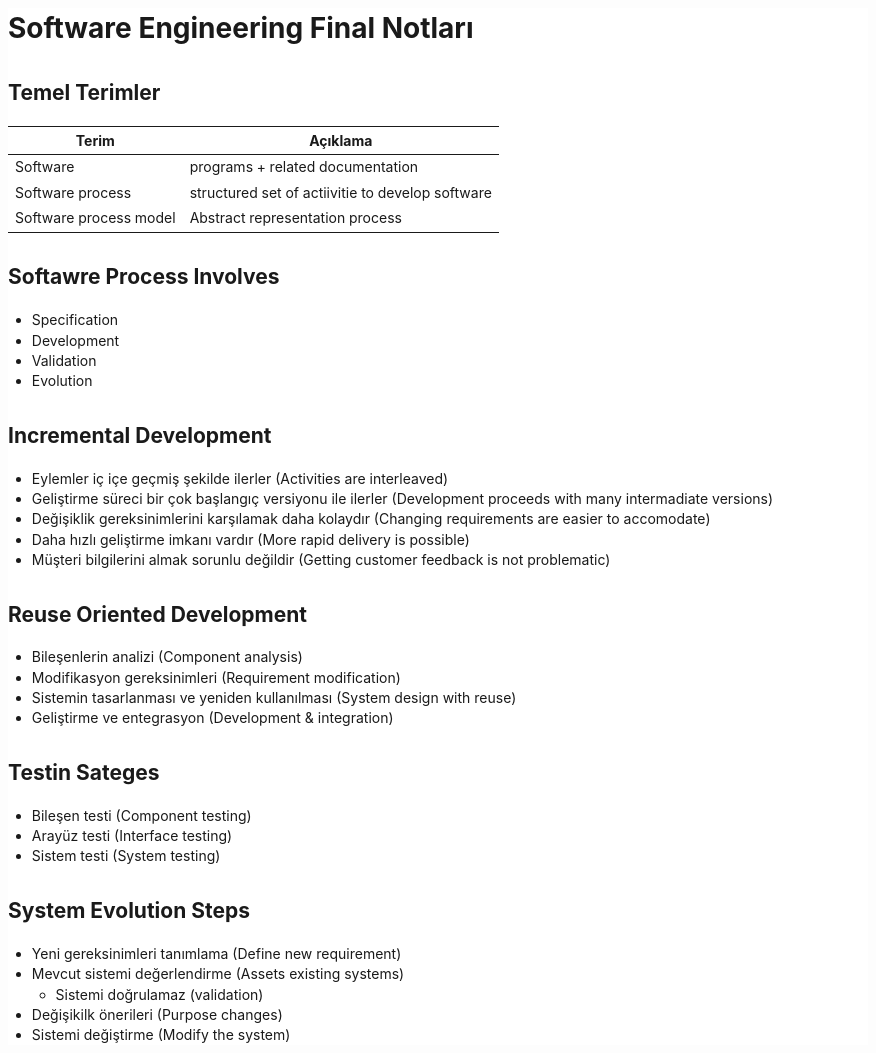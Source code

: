 # Software Engineering Final Notları 

## Temel Terimler

| Terim                  | Açıklama                                         |
| ---------------------- | ------------------------------------------------ |
| Software               | programs + related documentation                 |
| Software process       | structured set of actiivitie to develop software |
| Software process model | Abstract representation process                  |

## Softawre Process Involves

- Specification
- Development
- Validation
- Evolution

## Incremental Development

- Eylemler iç içe geçmiş şekilde ilerler (Activities are interleaved)
- Geliştirme süreci bir çok başlangıç versiyonu ile ilerler (Development proceeds with many intermadiate versions)
- Değişiklik gereksinimlerini karşılamak daha kolaydır (Changing requirements are easier to accomodate)
- Daha hızlı geliştirme imkanı vardır (More rapid delivery is possible)
- Müşteri bilgilerini almak sorunlu değildir (Getting customer feedback is not problematic)

## Reuse Oriented Development

- Bileşenlerin analizi (Component analysis)
- Modifikasyon gereksinimleri (Requirement modification)
- Sistemin tasarlanması ve yeniden kullanılması (System design with reuse)
- Geliştirme ve entegrasyon (Development & integration)

## Testin Sateges

- Bileşen testi (Component testing)
- Arayüz testi (Interface testing)
- Sistem testi (System testing)

## System Evolution Steps

- Yeni gereksinimleri tanımlama (Define new requirement)
- Mevcut sistemi değerlendirme (Assets existing systems)
  - Sistemi doğrulamaz (validation)
- Değişikilk önerileri (Purpose changes)
- Sistemi değiştirme (Modify the system)

